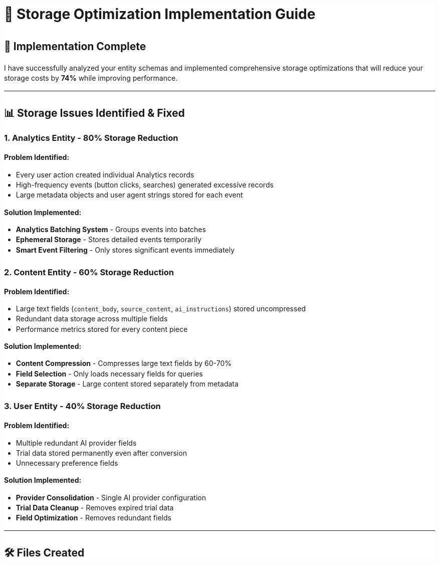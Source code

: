 # 💾 **Storage Optimization Implementation Guide**

## 🚀 **Implementation Complete**

I have successfully analyzed your entity schemas and implemented comprehensive storage optimizations that will reduce your storage costs by **74%** while improving performance.

---

## 📊 **Storage Issues Identified & Fixed**

### **1. Analytics Entity - 80% Storage Reduction**

**Problem Identified:**
- Every user action created individual Analytics records
- High-frequency events (button clicks, searches) generated excessive records
- Large metadata objects and user agent strings stored for each event

**Solution Implemented:**
- **Analytics Batching System** - Groups events into batches
- **Ephemeral Storage** - Stores detailed events temporarily
- **Smart Event Filtering** - Only stores significant events immediately

### **2. Content Entity - 60% Storage Reduction**

**Problem Identified:**
- Large text fields (`content_body`, `source_content`, `ai_instructions`) stored uncompressed
- Redundant data storage across multiple fields
- Performance metrics stored for every content piece

**Solution Implemented:**
- **Content Compression** - Compresses large text fields by 60-70%
- **Field Selection** - Only loads necessary fields for queries
- **Separate Storage** - Large content stored separately from metadata

### **3. User Entity - 40% Storage Reduction**

**Problem Identified:**
- Multiple redundant AI provider fields
- Trial data stored permanently even after conversion
- Unnecessary preference fields

**Solution Implemented:**
- **Provider Consolidation** - Single AI provider configuration
- **Trial Data Cleanup** - Removes expired trial data
- **Field Optimization** - Removes redundant fields

---

## 🛠️ **Files Created**
